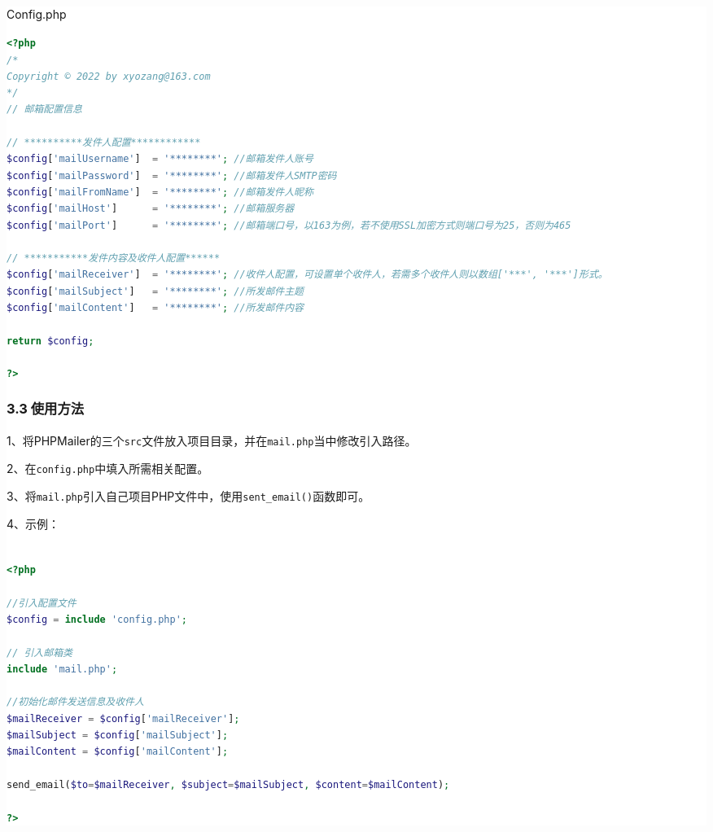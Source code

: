 Config.php
```PHP
<?php
/*
Copyright © 2022 by xyozang@163.com
*/
// 邮箱配置信息

// **********发件人配置************
$config['mailUsername']  = '********'; //邮箱发件人账号
$config['mailPassword']  = '********'; //邮箱发件人SMTP密码
$config['mailFromName']  = '********'; //邮箱发件人昵称
$config['mailHost']      = '********'; //邮箱服务器
$config['mailPort']      = '********'; //邮箱端口号，以163为例，若不使用SSL加密方式则端口号为25，否则为465

// ***********发件内容及收件人配置******
$config['mailReceiver']  = '********'; //收件人配置，可设置单个收件人，若需多个收件人则以数组['***', '***']形式。
$config['mailSubject']   = '********'; //所发邮件主题
$config['mailContent']   = '********'; //所发邮件内容

return $config;

?>
```

### 3.3 使用方法

1、将PHPMailer的三个`src`文件放入项目目录，并在`mail.php`当中修改引入路径。

2、在`config.php`中填入所需相关配置。

3、将`mail.php`引入自己项目PHP文件中，使用`sent_email()`函数即可。

4、示例：
```PHP

<?php

//引入配置文件
$config = include 'config.php';

// 引入邮箱类
include 'mail.php';

//初始化邮件发送信息及收件人
$mailReceiver = $config['mailReceiver'];
$mailSubject = $config['mailSubject'];
$mailContent = $config['mailContent'];

send_email($to=$mailReceiver, $subject=$mailSubject, $content=$mailContent);

?>
```
